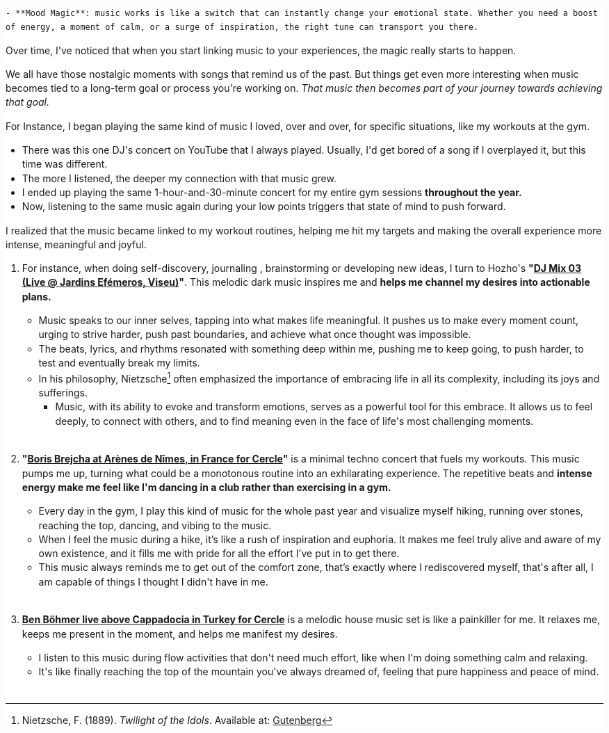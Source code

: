     - **Mood Magic**: music works is like a switch that can instantly change your emotional state. Whether you need a boost of energy, a moment of calm, or a surge of inspiration, the right tune can transport you there.

Over time, I've noticed that when you start linking music to your experiences, the magic really starts to happen.

We all have those nostalgic moments with songs that remind us of the past. But things get even more interesting when music becomes tied to a long-term goal or process you're working on. *That music then becomes part of your journey towards achieving that goal.*

For Instance, I began playing the same kind of music I loved, over and over, for specific situations, like my workouts at the gym.

* There was this one DJ's concert on YouTube that I always played. Usually, I'd get bored of a song if I overplayed it, but this time was different.
* The more I listened, the deeper my connection with that music grew.
* I ended up playing the same 1-hour-and-30-minute concert for my entire gym sessions **throughout the year.**
* Now, listening to the same music again during your low points triggers that state of mind to push forward.

I realized that the music became linked to my workout routines, helping me hit my targets and making the overall experience more intense, meaningful and joyful.

1. For instance, when doing self-discovery, journaling , brainstorming or developing new ideas, I turn to Hozho's **"[DJ Mix 03 (Live @ Jardins Efémeros, Viseu)](https://www.youtube.com/watch?v=FSNcXegRhcE)"**. This melodic dark music inspires me and **helps me channel my desires into actionable plans.** 
    - Music speaks to our inner selves, tapping into what makes life meaningful. It pushes us to make every moment count, urging to strive harder, push past boundaries, and achieve what once thought was impossible.
    - The beats, lyrics, and rhythms resonated with something deep within me, pushing me to keep going, to push harder, to test and eventually break my limits.
    - In his philosophy, Nietzsche[^nietzsche] often emphasized the importance of embracing life in all its complexity, including its joys and sufferings. 
        - Music, with its ability to evoke and transform emotions, serves as a powerful tool for this embrace. It allows us to feel deeply, to connect with others, and to find meaning even in the face of life's most challenging moments.  
    <br>

2. **"[Boris Brejcha at Arènes de Nîmes, in France for Cercle](https://www.youtube.com/watch?v=1MobY_vR7-g)"** is a minimal techno concert that fuels my workouts. This music pumps me up, turning what could be a monotonous routine into an exhilarating experience. The repetitive beats and **intense energy make me feel like I'm dancing in a club rather than exercising in a gym.**
    - Every day in the gym, I play this kind of music for the whole past year and visualize myself hiking, running over stones, reaching the top, dancing, and vibing to the music.
    - When I feel the music during a hike, it’s like a rush of inspiration and euphoria. It makes me feel truly alive and aware of my own existence, and it fills me with pride for all the effort I’ve put in to get there.
    - This music always reminds me to get out of the comfort zone, that’s exactly where I rediscovered myself, that's after all, I am capable of things I thought I didn't have in me.  
    <br>

3. **[Ben Böhmer live above Cappadocia in Turkey for Cercle](https://www.youtube.com/watch?v=RvRhUHTV_8k)** is a melodic house music set is like a painkiller for me. It relaxes me, keeps me present in the moment, and helps me manifest my desires.
    - I listen to this music during flow activities that don't need much effort, like when I'm doing something calm and relaxing.
    - It's like finally reaching the top of the mountain you've always dreamed of, feeling that pure happiness and peace of mind. <br>
    <br>


[^nietzsche]: Nietzsche, F. (1889). *Twilight of the Idols*. Available at: [Gutenberg](https://www.gutenberg.org/ebooks/52263)
[^schopenhauer]: Schopenhauer, A. (1818). *The World as Will and Representation*. Available at: [Gutenberg](https://www.gutenberg.org/ebooks/38427)
[^BrainFM]: Brain.fm. (2024). Available at: [Brain.fm](http://brain.fm)
[^Bono]: Bono. (1983). **Quote**. Available at: [source](https://www.brainyquote.com/quotes/bono_138767)
[^Dopamine]: Research on Music and Dopamine: Available at: [PubMed](https://pubmed.ncbi.nlm.nih.gov/12374491/)
[^Binaural]: Research on Binaural Beats: Available at: [PubMed](https://pubmed.ncbi.nlm.nih.gov/28532772/)